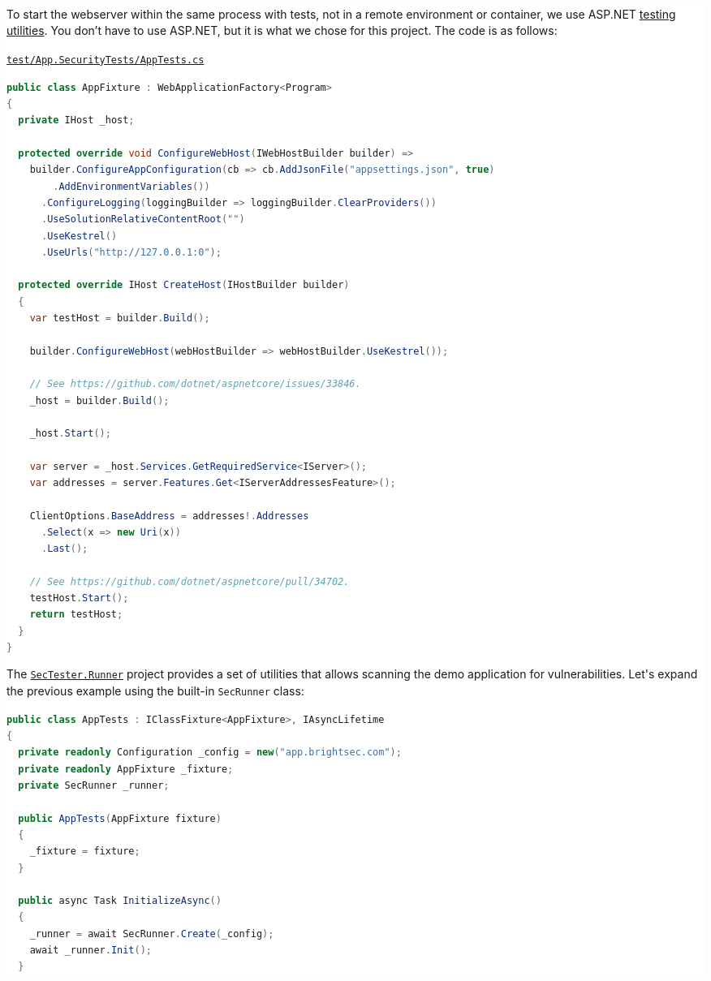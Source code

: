 To start the webserver within the same process with tests, not in a remote environment or container, we use ASP.NET [testing utilities](https://learn.microsoft.com/en-us/aspnet/core/test/integration-tests?view=aspnetcore-6.0). You don’t have to use ASP.NET, but it is what we chose for this project. The code is as follows:

[`test/App.SecurityTests/AppTests.cs`](./test/App.SecurityTests/AppTests.cs)

```csharp
public class AppFixture : WebApplicationFactory<Program>
{
  private IHost _host;

  protected override void ConfigureWebHost(IWebHostBuilder builder) =>
    builder.ConfigureAppConfiguration(cb => cb.AddJsonFile("appsettings.json", true)
        .AddEnvironmentVariables())
      .ConfigureLogging(loggingBuilder => loggingBuilder.ClearProviders())
      .UseSolutionRelativeContentRoot("")
      .UseKestrel()
      .UseUrls("http://127.0.0.1:0");

  protected override IHost CreateHost(IHostBuilder builder)
  {
    var testHost = builder.Build();

    builder.ConfigureWebHost(webHostBuilder => webHostBuilder.UseKestrel());

    // See https://github.com/dotnet/aspnetcore/issues/33846.
    _host = builder.Build();

    _host.Start();

    var server = _host.Services.GetRequiredService<IServer>();
    var addresses = server.Features.Get<IServerAddressesFeature>();

    ClientOptions.BaseAddress = addresses!.Addresses
      .Select(x => new Uri(x))
      .Last();

    // See https://github.com/dotnet/aspnetcore/pull/34702.
    testHost.Start();
    return testHost;
  }
}
```

The [`SecTester.Runner`](https://github.com/NeuraLegion/sectester-net/tree/master/src/SecTester.Runner) project provides a set of utilities that allows scanning the demo application for vulnerabilities. Let's expand the previous example using the built-in `SecRunner` class:

```csharp
public class AppTests : IClassFixture<AppFixture>, IAsyncLifetime
{
  private readonly Configuration _config = new("app.brightsec.com");
  private readonly AppFixture _fixture;
  private SecRunner _runner;

  public AppTests(AppFixture fixture)
  {
    _fixture = fixture;
  }

  public async Task InitializeAsync()
  {
    _runner = await SecRunner.Create(_config);
    await _runner.Init();
  }
```